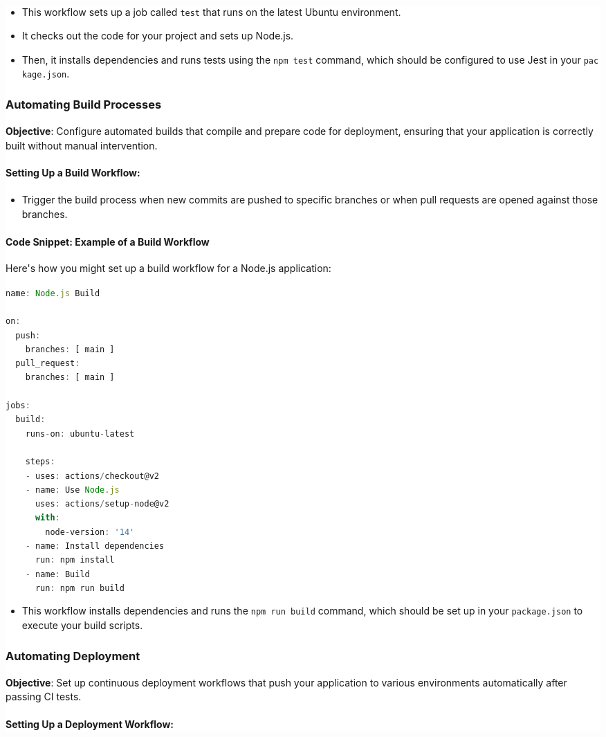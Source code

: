 - This workflow sets up a job called `test` that runs on the latest Ubuntu environment.

- It checks out the code for your project and sets up Node.js.

- Then, it installs dependencies and runs tests using the `npm test` command, which should be configured to use Jest in your `package.json`.

### Automating Build Processes

**Objective**: Configure automated builds that compile and prepare code for deployment, ensuring that your application is correctly built without manual intervention.

#### Setting Up a Build Workflow:

- Trigger the build process when new commits are pushed to specific branches or when pull requests are opened against those branches.

#### Code Snippet: Example of a Build Workflow

Here's how you might set up a build workflow for a Node.js application:

```jsx
name: Node.js Build

on:
  push:
    branches: [ main ]
  pull_request:
    branches: [ main ]

jobs:
  build:
    runs-on: ubuntu-latest

    steps:
    - uses: actions/checkout@v2
    - name: Use Node.js
      uses: actions/setup-node@v2
      with:
        node-version: '14'
    - name: Install dependencies
      run: npm install
    - name: Build
      run: npm run build
```

- This workflow installs dependencies and runs the `npm run build` command, which should be set up in your `package.json` to execute your build scripts.

### Automating Deployment

**Objective**: Set up continuous deployment workflows that push your application to various environments automatically after passing CI tests.

#### Setting Up a Deployment Workflow:
